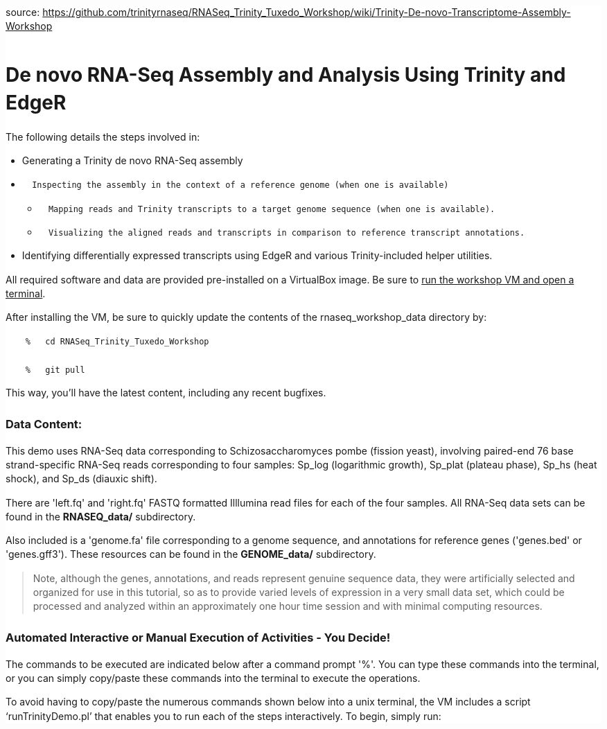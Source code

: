 source: https://github.com/trinityrnaseq/RNASeq_Trinity_Tuxedo_Workshop/wiki/Trinity-De-novo-Transcriptome-Assembly-Workshop
# De novo RNA-Seq Assembly and Analysis Using Trinity and EdgeR

The following details the steps involved in:

*	Generating a Trinity de novo RNA-Seq assembly
*       Inspecting the assembly in the context of a reference genome (when one is available)
    *	    Mapping reads and Trinity transcripts to a target genome sequence (when one is available).
    *	    Visualizing the aligned reads and transcripts in comparison to reference transcript annotations.
*	Identifying differentially expressed transcripts using EdgeR and various Trinity-included helper utilities.

All required software and data are provided pre-installed on a VirtualBox image. Be sure to [run the workshop VM and open a terminal](Import-and-run-workshop-VM).

After installing the VM, be sure to quickly update the contents of the rnaseq_workshop_data directory by:

        %   cd RNASeq_Trinity_Tuxedo_Workshop

        %   git pull

This way, you’ll have the latest content, including any recent bugfixes.

### Data Content:

This demo uses RNA-Seq data corresponding to Schizosaccharomyces pombe (fission yeast), involving paired-end 76 base strand-specific RNA-Seq reads corresponding  to four samples:  Sp_log (logarithmic growth), Sp_plat (plateau phase), Sp_hs (heat shock), and Sp_ds (diauxic shift). 

There are 'left.fq' and 'right.fq' FASTQ formatted Illlumina read files for each of the four samples.  All RNA-Seq data sets can be found in the **RNASEQ_data/** subdirectory.

Also included is a 'genome.fa' file corresponding to a genome sequence, and annotations for reference genes ('genes.bed' or 'genes.gff3'). These resources can be found in the **GENOME_data/** subdirectory.  

>Note, although the genes, annotations, and reads represent genuine sequence data, they were artificially selected and organized for use in this tutorial, so as to provide varied levels of expression in a very small data set, which could be processed and analyzed within an approximately one hour time session and with minimal computing resources.


### Automated Interactive or Manual Execution of Activities - You Decide!

The commands to be executed are indicated below after a command prompt '%'.  You can type these commands into the terminal, or you can simply copy/paste these commands into the terminal to execute the operations.

To avoid having to copy/paste the numerous commands shown below into a unix terminal, the VM includes a script ‘runTrinityDemo.pl’ that enables you to run each of the steps interactively.  To begin, simply run:
